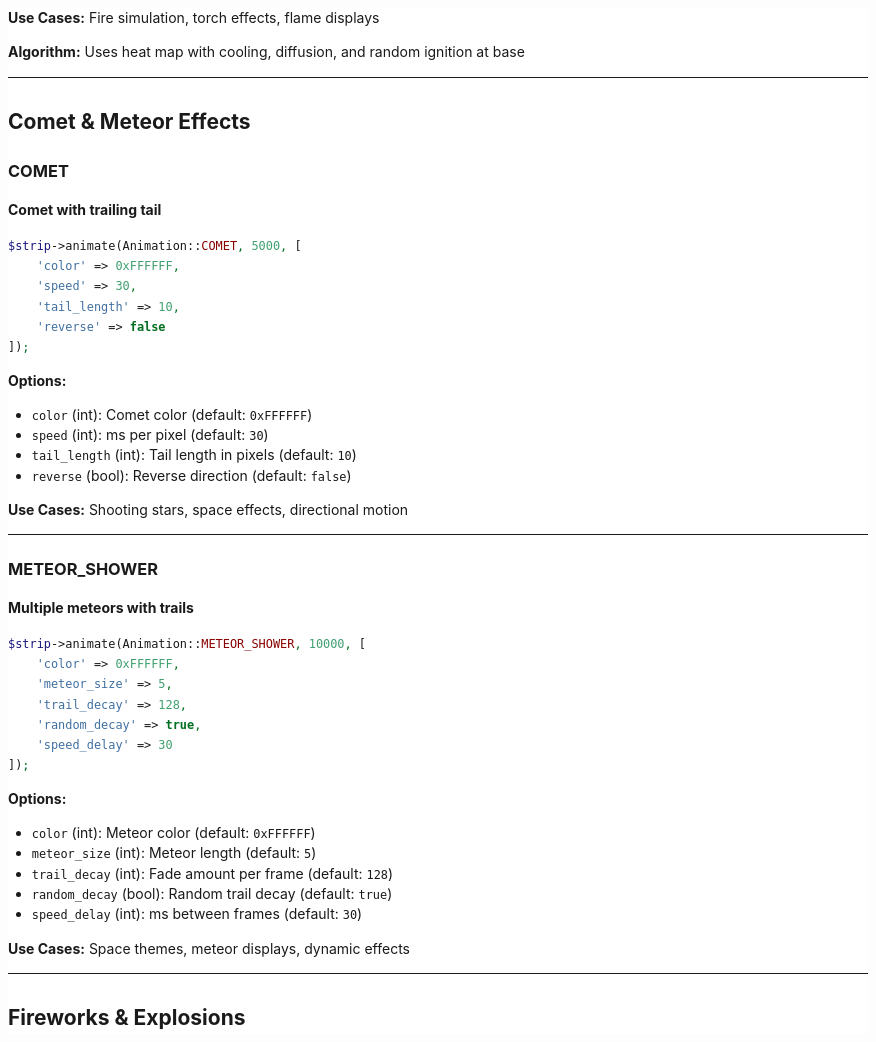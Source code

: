**Use Cases:** Fire simulation, torch effects, flame displays

**Algorithm:** Uses heat map with cooling, diffusion, and random ignition at base

---

## Comet & Meteor Effects

### COMET
**Comet with trailing tail**

```php
$strip->animate(Animation::COMET, 5000, [
    'color' => 0xFFFFFF,
    'speed' => 30,
    'tail_length' => 10,
    'reverse' => false
]);
```

**Options:**
- `color` (int): Comet color (default: `0xFFFFFF`)
- `speed` (int): ms per pixel (default: `30`)
- `tail_length` (int): Tail length in pixels (default: `10`)
- `reverse` (bool): Reverse direction (default: `false`)

**Use Cases:** Shooting stars, space effects, directional motion

---

### METEOR_SHOWER
**Multiple meteors with trails**

```php
$strip->animate(Animation::METEOR_SHOWER, 10000, [
    'color' => 0xFFFFFF,
    'meteor_size' => 5,
    'trail_decay' => 128,
    'random_decay' => true,
    'speed_delay' => 30
]);
```

**Options:**
- `color` (int): Meteor color (default: `0xFFFFFF`)
- `meteor_size` (int): Meteor length (default: `5`)
- `trail_decay` (int): Fade amount per frame (default: `128`)
- `random_decay` (bool): Random trail decay (default: `true`)
- `speed_delay` (int): ms between frames (default: `30`)

**Use Cases:** Space themes, meteor displays, dynamic effects

---

## Fireworks & Explosions
